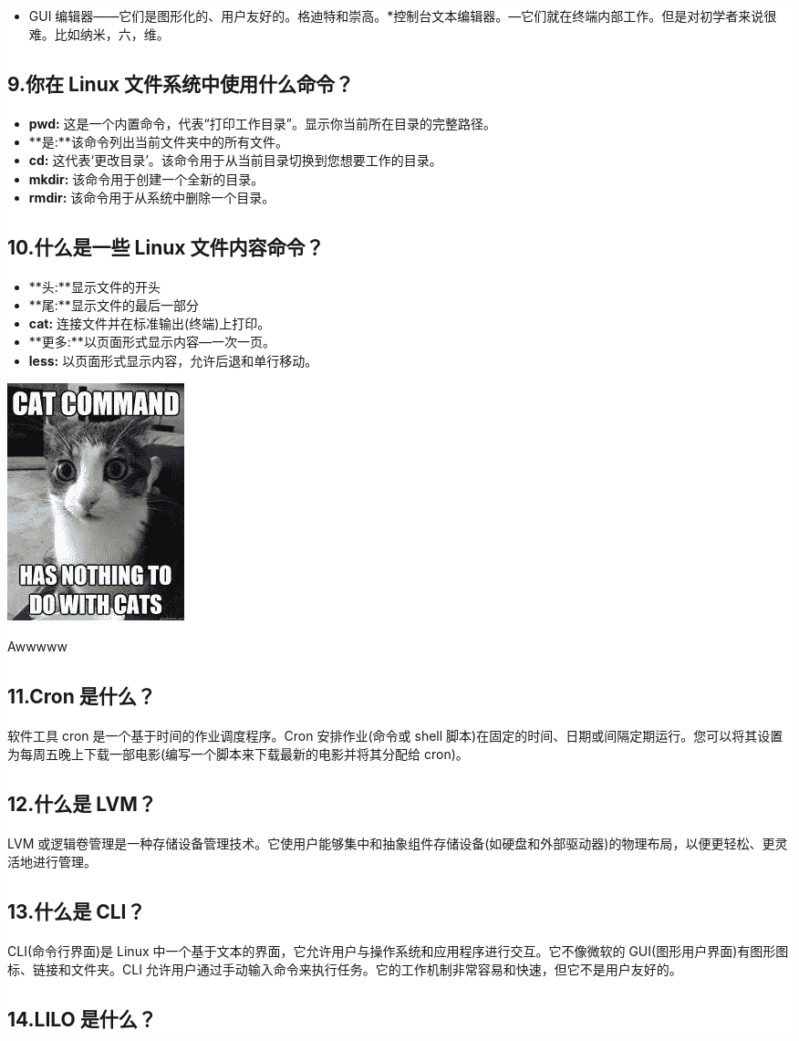 * GUI 编辑器——它们是图形化的、用户友好的。格迪特和崇高。*控制台文本编辑器。—它们就在终端内部工作。但是对初学者来说很难。比如纳米，六，维。

## 9.你在 Linux 文件系统中使用什么命令？

*   **pwd:** 这是一个内置命令，代表“打印工作目录”。显示你当前所在目录的完整路径。
*   **是:**该命令列出当前文件夹中的所有文件。
*   **cd:** 这代表‘更改目录’。该命令用于从当前目录切换到您想要工作的目录。
*   **mkdir:** 该命令用于创建一个全新的目录。
*   **rmdir:** 该命令用于从系统中删除一个目录。

## 10.什么是一些 Linux 文件内容命令？

*   **头:**显示文件的开头
*   **尾:**显示文件的最后一部分
*   **cat:** 连接文件并在标准输出(终端)上打印。
*   **更多:**以页面形式显示内容—一次一页。
*   **less:** 以页面形式显示内容，允许后退和单行移动。

![](img/a8bff257c3ebe8d313da017b6413b2d1.png)

Awwwww

## 11.Cron 是什么？

软件工具 cron 是一个基于时间的作业调度程序。Cron 安排作业(命令或 shell 脚本)在固定的时间、日期或间隔定期运行。您可以将其设置为每周五晚上下载一部电影(编写一个脚本来下载最新的电影并将其分配给 cron)。

## 12.什么是 LVM？

LVM 或逻辑卷管理是一种存储设备管理技术。它使用户能够集中和抽象组件存储设备(如硬盘和外部驱动器)的物理布局，以便更轻松、更灵活地进行管理。

## 13.什么是 CLI？

CLI(命令行界面)是 Linux 中一个基于文本的界面，它允许用户与操作系统和应用程序进行交互。它不像微软的 GUI(图形用户界面)有图形图标、链接和文件夹。CLI 允许用户通过手动输入命令来执行任务。它的工作机制非常容易和快速，但它不是用户友好的。

## 14.LILO 是什么？

